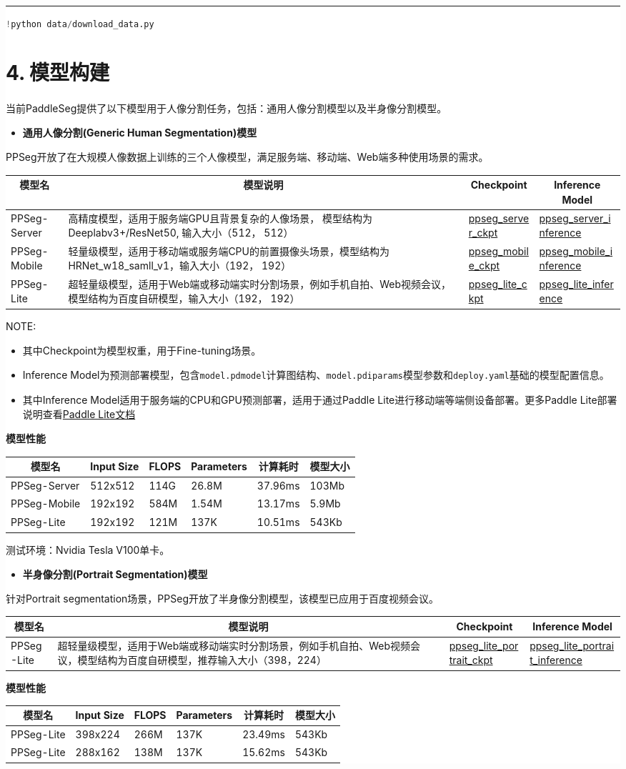 ---------


```python
!python data/download_data.py
```

# **4. 模型构建**

当前PaddleSeg提供了以下模型用于人像分割任务，包括：通用人像分割模型以及半身像分割模型。

* **通用人像分割(Generic Human Segmentation)模型**

PPSeg开放了在大规模人像数据上训练的三个人像模型，满足服务端、移动端、Web端多种使用场景的需求。

| 模型名 | 模型说明 | Checkpoint | Inference Model |
| --- | --- | --- | ---|
| PPSeg-Server | 高精度模型，适用于服务端GPU且背景复杂的人像场景， 模型结构为Deeplabv3+/ResNet50, 输入大小（512， 512） |[ppseg_server_ckpt](https://paddleseg.bj.bcebos.com/dygraph/humanseg/train/deeplabv3p_resnet50_os8_humanseg_512x512_100k.zip) | [ppseg_server_inference](https://paddleseg.bj.bcebos.com/dygraph/humanseg/export/deeplabv3p_resnet50_os8_humanseg_512x512_100k_with_softmax.zip) |
| PPSeg-Mobile | 轻量级模型，适用于移动端或服务端CPU的前置摄像头场景，模型结构为HRNet_w18_samll_v1，输入大小（192， 192）  | [ppseg_mobile_ckpt](https://paddleseg.bj.bcebos.com/dygraph/humanseg/train/fcn_hrnetw18_small_v1_humanseg_192x192.zip) | [ppseg_mobile_inference](https://paddleseg.bj.bcebos.com/dygraph/humanseg/export/fcn_hrnetw18_small_v1_humanseg_192x192_with_softmax.zip) |
| PPSeg-Lite | 超轻量级模型，适用于Web端或移动端实时分割场景，例如手机自拍、Web视频会议，模型结构为百度自研模型，输入大小（192， 192） | [ppseg_lite_ckpt]() | [ppseg_lite_inference]() |


NOTE:
* 其中Checkpoint为模型权重，用于Fine-tuning场景。

* Inference Model为预测部署模型，包含`model.pdmodel`计算图结构、`model.pdiparams`模型参数和`deploy.yaml`基础的模型配置信息。

* 其中Inference Model适用于服务端的CPU和GPU预测部署，适用于通过Paddle Lite进行移动端等端侧设备部署。更多Paddle Lite部署说明查看[Paddle Lite文档](https://paddle-lite.readthedocs.io/zh/latest/)

**模型性能**

| 模型名 |Input Size | FLOPS | Parameters | 计算耗时 | 模型大小 |
|-|-|-|-|-|-|
| PPSeg-Server | 512x512 | 114G | 26.8M | 37.96ms | 103Mb |
| PPSeg-Mobile | 192x192 | 584M | 1.54M | 13.17ms | 5.9Mb |
| PPSeg-Lite | 192x192 | 121M | 137K | 10.51ms | 543Kb |

测试环境：Nvidia Tesla V100单卡。

* **半身像分割(Portrait Segmentation)模型**

针对Portrait segmentation场景，PPSeg开放了半身像分割模型，该模型已应用于百度视频会议。

| 模型名 | 模型说明 | Checkpoint | Inference Model |
| --- | --- | --- | ---|
| PPSeg-Lite | 超轻量级模型，适用于Web端或移动端实时分割场景，例如手机自拍、Web视频会议，模型结构为百度自研模型，推荐输入大小（398，224） | [ppseg_lite_portrait_ckpt](https://paddleseg.bj.bcebos.com/dygraph/ppseg/ppseg_lite_portrait_398x224.tar.gz) | [ppseg_lite_portrait_inference](https://paddleseg.bj.bcebos.com/dygraph/ppseg/ppseg_lite_portrait_398x224_with_softmax.tar.gz) |

**模型性能**

| 模型名 |Input Size | FLOPS | Parameters | 计算耗时 | 模型大小 |
|-|-|-|-|-|-|
| PPSeg-Lite | 398x224 | 266M | 137K | 23.49ms | 543Kb |
| PPSeg-Lite | 288x162 | 138M | 137K | 15.62ms | 543Kb |
